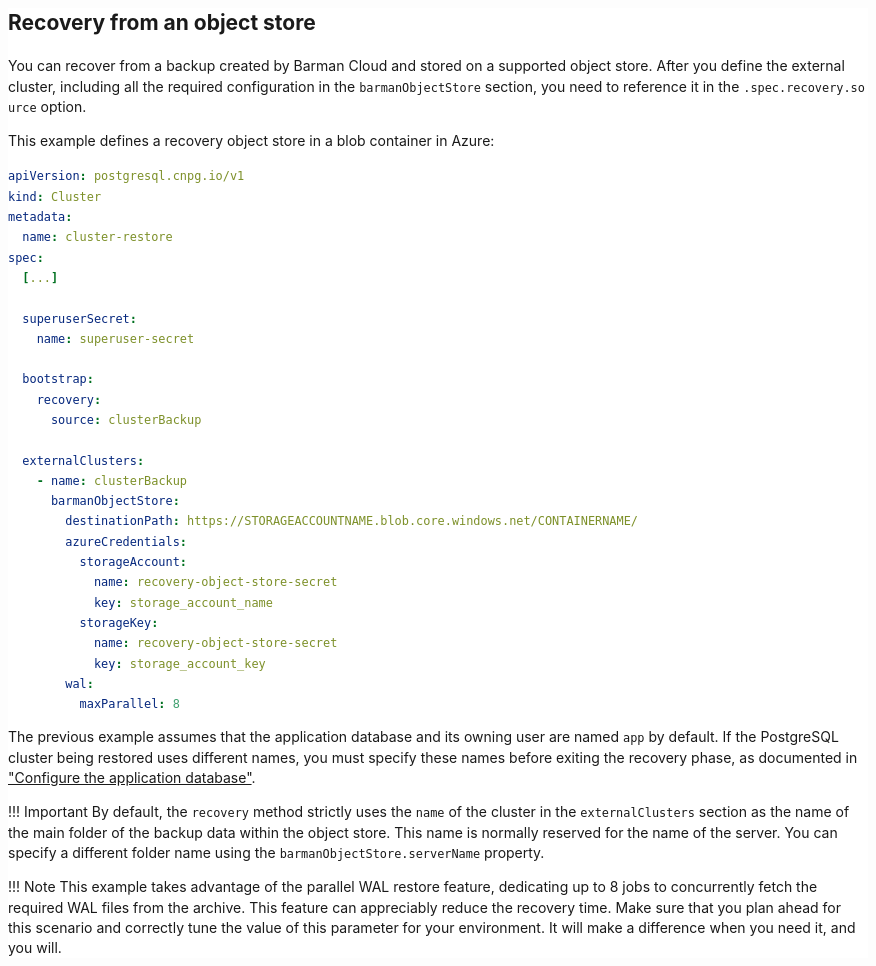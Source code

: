 ## Recovery from an object store

You can recover from a backup created by Barman Cloud and stored on a supported
object store. After you define the external cluster, including all the required
configuration in the `barmanObjectStore` section, you need to reference it in
the `.spec.recovery.source` option.

This example defines a recovery object store in a blob container in Azure:

```yaml
apiVersion: postgresql.cnpg.io/v1
kind: Cluster
metadata:
  name: cluster-restore
spec:
  [...]
  
  superuserSecret:
    name: superuser-secret

  bootstrap:
    recovery:
      source: clusterBackup

  externalClusters:
    - name: clusterBackup
      barmanObjectStore:
        destinationPath: https://STORAGEACCOUNTNAME.blob.core.windows.net/CONTAINERNAME/
        azureCredentials:
          storageAccount:
            name: recovery-object-store-secret
            key: storage_account_name
          storageKey:
            name: recovery-object-store-secret
            key: storage_account_key
        wal:
          maxParallel: 8
```

The previous example assumes that the application database and its owning user
are named `app` by default. If the PostgreSQL cluster being restored uses
different names, you must specify these names before exiting the recovery phase,
as documented in ["Configure the application database"](#configure-the-application-database).

!!! Important
    By default, the `recovery` method strictly uses the `name` of the
    cluster in the `externalClusters` section as the name of the main folder
    of the backup data within the object store. This name is normally reserved
    for the name of the server. You can specify a different folder name
    using the `barmanObjectStore.serverName` property.

!!! Note
    This example takes advantage of the parallel WAL restore feature,
    dedicating up to 8 jobs to concurrently fetch the required WAL files from the
    archive. This feature can appreciably reduce the recovery time. Make sure that
    you plan ahead for this scenario and correctly tune the value of this parameter
    for your environment. It will make a difference when you need it, and you will.
